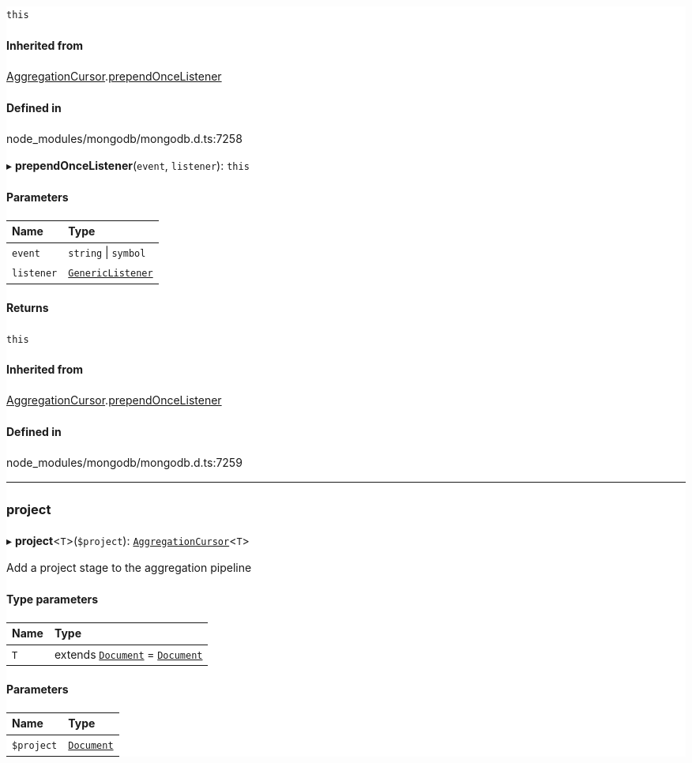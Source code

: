 `this`

#### Inherited from

[AggregationCursor](internal_._Z__mongo_baseOps_node_modules_mongodb_mongodb_.AggregationCursor.md).[prependOnceListener](internal_._Z__mongo_baseOps_node_modules_mongodb_mongodb_.AggregationCursor.md#prependoncelistener)

#### Defined in

node_modules/mongodb/mongodb.d.ts:7258

▸ **prependOnceListener**(`event`, `listener`): `this`

#### Parameters

| Name | Type |
| :------ | :------ |
| `event` | `string` \| `symbol` |
| `listener` | [`GenericListener`](../modules/internal_._Z__mongo_baseOps_node_modules_mongodb_mongodb_.md#genericlistener) |

#### Returns

`this`

#### Inherited from

[AggregationCursor](internal_._Z__mongo_baseOps_node_modules_mongodb_mongodb_.AggregationCursor.md).[prependOnceListener](internal_._Z__mongo_baseOps_node_modules_mongodb_mongodb_.AggregationCursor.md#prependoncelistener)

#### Defined in

node_modules/mongodb/mongodb.d.ts:7259

___

### project

▸ **project**\<`T`\>(`$project`): [`AggregationCursor`](internal_._Z__mongo_baseOps_node_modules_mongodb_mongodb_.AggregationCursor.md)\<`T`\>

Add a project stage to the aggregation pipeline

#### Type parameters

| Name | Type |
| :------ | :------ |
| `T` | extends [`Document`](../interfaces/internal_._Z__mongo_baseOps_node_modules_mongodb_mongodb_.BSON.Document.md) = [`Document`](../interfaces/internal_._Z__mongo_baseOps_node_modules_mongodb_mongodb_.BSON.Document.md) |

#### Parameters

| Name | Type |
| :------ | :------ |
| `$project` | [`Document`](../interfaces/internal_._Z__mongo_baseOps_node_modules_mongodb_mongodb_.BSON.Document.md) |
